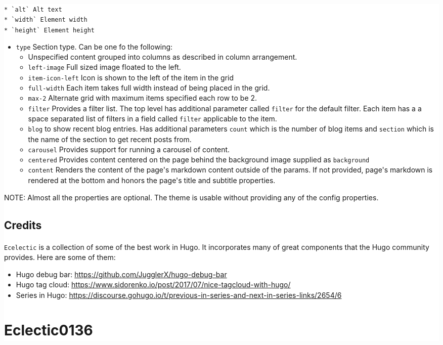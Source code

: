     * `alt` Alt text
    * `width` Element width
    * `height` Element height
* `type` Section type. Can be one fo the following:
  * Unspecified content grouped into columns as described in column arrangement.
  * `left-image` Full sized image floated to the left.
  * `item-icon-left` Icon is shown to the left of the item in the grid
  * `full-width` Each item takes full width instead of being placed in the grid.
  * `max-2` Alternate grid with maximum items specified each row to be 2.
  * `filter` Provides a filter list. The top level has additional parameter called `filter` for the default filter. Each item has a a space separated list of filters in a field called `filter` applicable to the item.
  * `blog` to show recent blog entries. Has additional parameters `count` which is the number of blog items and `section` which is the name of the section to get recent posts from.
  * `carousel` Provides support for running a carousel of content.
  * `centered` Provides content centered on the page behind the background image supplied as `background`
  * `content` Renders the content of the page's markdown content outside of the params. If not provided, page's markdown is rendered at the bottom and honors the page's title and subtitle properties.

NOTE: Almost all the properties are optional. The theme is usable without providing any of the config properties.

## Credits
`Ecelectic` is a collection of some of the best work in Hugo. It incorporates many of great components that the Hugo community provides. Here are some of them:
* Hugo debug bar: https://github.com/JugglerX/hugo-debug-bar
* Hugo tag cloud: https://www.sidorenko.io/post/2017/07/nice-tagcloud-with-hugo/
* Series in Hugo: https://discourse.gohugo.io/t/previous-in-series-and-next-in-series-links/2654/6
# Eclectic0136
